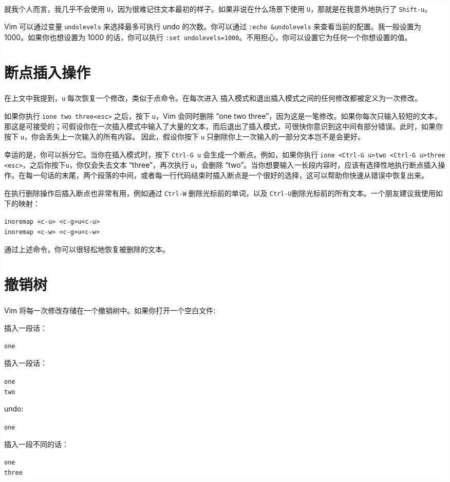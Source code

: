 就我个人而言，我几乎不会使用 `U`，因为很难记住文本最初的样子。如果非说在什么场景下使用 `U`，那就是在我意外地执行了 `Shift-u`。

Vim 可以通过变量 `undolevels` 来选择最多可执行 undo 的次数。你可以通过 `:echo &undolevels` 来查看当前的配置。我一般设置为 1000。如果你也想设置为 1000 的话，你可以执行 `:set undolevels=1000`。不用担心，你可以设置它为任何一个你想设置的值。

# 断点插入操作
在上文中我提到，`u` 每次恢复一个修改，类似于点命令。在每次进入 插入模式和退出插入模式之间的任何修改都被定义为一次修改。

如果你执行 `ione two three<esc>` 之后，按下 `u`，Vim 会同时删除 “one two three”，因为这是一笔修改。如果你每次只输入较短的文本，那这是可接受的；可假设你在一次插入模式中输入了大量的文本，而后退出了插入模式，可很快你意识到这中间有部分错误。此时，如果你按下 `u`，你会丢失上一次输入的所有内容。 因此，假设你按下 `u` 只删除你上一次输入的一部分文本岂不是会更好。

幸运的是，你可以拆分它。当你在插入模式时，按下 `Ctrl-G u` 会生成一个断点。例如，如果你执行 `ione <Ctrl-G u>two <Ctrl-G u>three<esc>`，之后你按下`u`，你仅会失去文本 “three”，再次执行 `u`，会删除 “two”。当你想要输入一长段内容时，应该有选择性地执行断点插入操作。在每一句话的末尾，两个段落的中间，或者每一行代码结束时插入断点是一个很好的选择，这可以帮助你快速从错误中恢复出来。

在执行删除操作后插入断点也非常有用，例如通过 `Ctrl-W` 删除光标前的单词，以及 `Ctrl-U`删除光标前的所有文本。一个朋友建议我使用如下的映射：
```
inoremap <c-u> <c-g>u<c-u>
inoremap <c-w> <c-g>u<c-w>
```
通过上述命令，你可以很轻松地恢复被删除的文本。

# 撤销树

Vim 将每一次修改存储在一个撤销树中。如果你打开一个空白文件:

```

```

插入一段话：

```
one

```

插入一段话：

```
one
two
```

undo:

```
one

```

插入一段不同的话：

```
one
three
```
